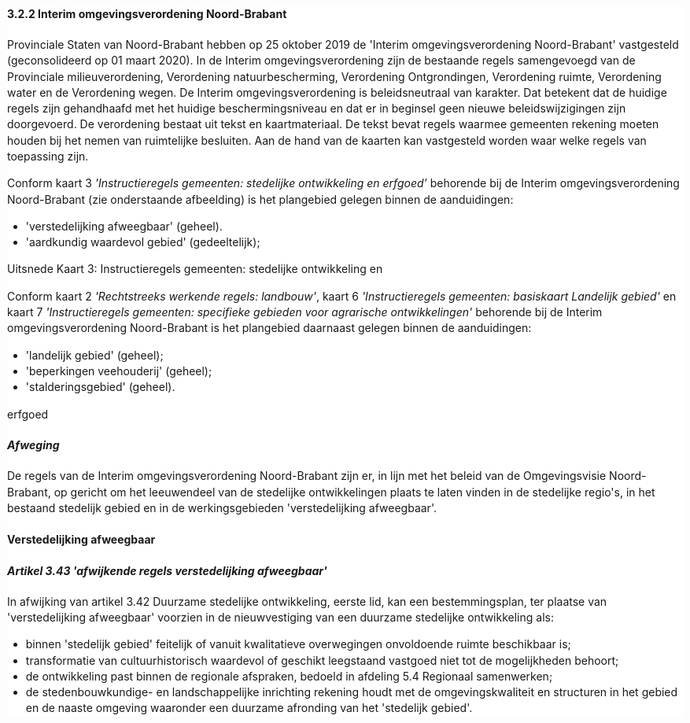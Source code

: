 #### **3.2.2 Interim omgevingsverordening Noord-Brabant**

Provinciale Staten van Noord-Brabant hebben op 25 oktober 2019 de 'Interim omgevingsverordening Noord-Brabant' vastgesteld (geconsolideerd op 01 maart 2020). In de Interim omgevingsverordening zijn de bestaande regels samengevoegd van de Provinciale milieuverordening, Verordening natuurbescherming, Verordening Ontgrondingen, Verordening ruimte, Verordening water en de Verordening wegen. De Interim omgevingsverordening is beleidsneutraal van karakter. Dat betekent dat de huidige regels zijn gehandhaafd met het huidige beschermingsniveau en dat er in beginsel geen nieuwe beleidswijzigingen zijn doorgevoerd. De verordening bestaat uit tekst en kaartmateriaal. De tekst bevat regels waarmee gemeenten rekening moeten houden bij het nemen van ruimtelijke besluiten. Aan de hand van de kaarten kan vastgesteld worden waar welke regels van toepassing zijn.

Conform kaart 3 *'Instructieregels gemeenten: stedelijke ontwikkeling en erfgoed'* behorende bij de Interim omgevingsverordening Noord-Brabant (zie onderstaande afbeelding) is het plangebied gelegen binnen de aanduidingen:

- 'verstedelijking afweegbaar' (geheel).
- 'aardkundig waardevol gebied' (gedeeltelijk);

Uitsnede Kaart 3: Instructieregels gemeenten: stedelijke ontwikkeling en

Conform kaart 2 *'Rechtstreeks werkende regels: landbouw'*, kaart 6 *'Instructieregels gemeenten: basiskaart Landelijk gebied'* en kaart 7 *'Instructieregels gemeenten: specifieke gebieden voor agrarische ontwikkelingen'* behorende bij de Interim omgevingsverordening Noord-Brabant is het plangebied daarnaast gelegen binnen de aanduidingen:

- 'landelijk gebied' (geheel);
- 'beperkingen veehouderij' (geheel);
- 'stalderingsgebied' (geheel).

erfgoed

#### *Afweging*

De regels van de Interim omgevingsverordening Noord-Brabant zijn er, in lijn met het beleid van de Omgevingsvisie Noord-Brabant, op gericht om het leeuwendeel van de stedelijke ontwikkelingen plaats te laten vinden in de stedelijke regio's, in het bestaand stedelijk gebied en in de werkingsgebieden 'verstedelijking afweegbaar'.

#### **Verstedelijking afweegbaar**

#### *Artikel 3.43 'afwijkende regels verstedelijking afweegbaar'*

In afwijking van artikel 3.42 Duurzame stedelijke ontwikkeling, eerste lid, kan een bestemmingsplan, ter plaatse van 'verstedelijking afweegbaar' voorzien in de nieuwvestiging van een duurzame stedelijke ontwikkeling als:

- binnen 'stedelijk gebied' feitelijk of vanuit kwalitatieve overwegingen onvoldoende ruimte beschikbaar is;
- transformatie van cultuurhistorisch waardevol of geschikt leegstaand vastgoed niet tot de mogelijkheden behoort;
- de ontwikkeling past binnen de regionale afspraken, bedoeld in afdeling 5.4 Regionaal samenwerken;
- de stedenbouwkundige- en landschappelijke inrichting rekening houdt met de omgevingskwaliteit en structuren in het gebied en de naaste omgeving waaronder een duurzame afronding van het 'stedelijk gebied'.
